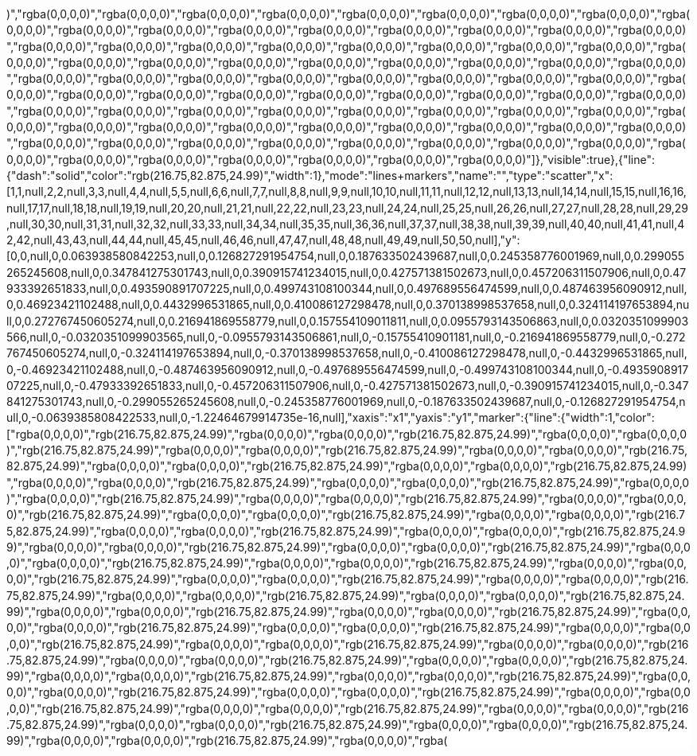 )","rgba(0,0,0,0)","rgba(0,0,0,0)","rgba(0,0,0,0)","rgba(0,0,0,0)","rgba(0,0,0,0)","rgba(0,0,0,0)","rgba(0,0,0,0)","rgba(0,0,0,0)","rgba(0,0,0,0)","rgba(0,0,0,0)","rgba(0,0,0,0)","rgba(0,0,0,0)","rgba(0,0,0,0)","rgba(0,0,0,0)","rgba(0,0,0,0)","rgba(0,0,0,0)","rgba(0,0,0,0)","rgba(0,0,0,0)","rgba(0,0,0,0)","rgba(0,0,0,0)","rgba(0,0,0,0)","rgba(0,0,0,0)","rgba(0,0,0,0)","rgba(0,0,0,0)","rgba(0,0,0,0)","rgba(0,0,0,0)","rgba(0,0,0,0)","rgba(0,0,0,0)","rgba(0,0,0,0)","rgba(0,0,0,0)","rgba(0,0,0,0)","rgba(0,0,0,0)","rgba(0,0,0,0)","rgba(0,0,0,0)","rgba(0,0,0,0)","rgba(0,0,0,0)","rgba(0,0,0,0)","rgba(0,0,0,0)","rgba(0,0,0,0)","rgba(0,0,0,0)","rgba(0,0,0,0)","rgba(0,0,0,0)","rgba(0,0,0,0)","rgba(0,0,0,0)","rgba(0,0,0,0)","rgba(0,0,0,0)","rgba(0,0,0,0)","rgba(0,0,0,0)","rgba(0,0,0,0)","rgba(0,0,0,0)","rgba(0,0,0,0)","rgba(0,0,0,0)","rgba(0,0,0,0)","rgba(0,0,0,0)","rgba(0,0,0,0)","rgba(0,0,0,0)","rgba(0,0,0,0)","rgba(0,0,0,0)","rgba(0,0,0,0)","rgba(0,0,0,0)","rgba(0,0,0,0)","rgba(0,0,0,0)","rgba(0,0,0,0)","rgba(0,0,0,0)","rgba(0,0,0,0)","rgba(0,0,0,0)","rgba(0,0,0,0)","rgba(0,0,0,0)","rgba(0,0,0,0)","rgba(0,0,0,0)","rgba(0,0,0,0)","rgba(0,0,0,0)","rgba(0,0,0,0)","rgba(0,0,0,0)","rgba(0,0,0,0)","rgba(0,0,0,0)","rgba(0,0,0,0)","rgba(0,0,0,0)","rgba(0,0,0,0)","rgba(0,0,0,0)","rgba(0,0,0,0)","rgba(0,0,0,0)","rgba(0,0,0,0)"]},"visible":true},{"line":{"dash":"solid","color":"rgb(216.75,82.875,24.99)","width":1},"mode":"lines+markers","name":"","type":"scatter","x":[1,1,null,2,2,null,3,3,null,4,4,null,5,5,null,6,6,null,7,7,null,8,8,null,9,9,null,10,10,null,11,11,null,12,12,null,13,13,null,14,14,null,15,15,null,16,16,null,17,17,null,18,18,null,19,19,null,20,20,null,21,21,null,22,22,null,23,23,null,24,24,null,25,25,null,26,26,null,27,27,null,28,28,null,29,29,null,30,30,null,31,31,null,32,32,null,33,33,null,34,34,null,35,35,null,36,36,null,37,37,null,38,38,null,39,39,null,40,40,null,41,41,null,42,42,null,43,43,null,44,44,null,45,45,null,46,46,null,47,47,null,48,48,null,49,49,null,50,50,null],"y":[0,0,null,0,0.063938580842253,null,0,0.126827291954754,null,0,0.187633502439687,null,0,0.245358776001969,null,0,0.299055265245608,null,0,0.347841275301743,null,0,0.390915741234015,null,0,0.427571381502673,null,0,0.457206311507906,null,0,0.47933392651833,null,0,0.493590891707225,null,0,0.499743108100344,null,0,0.497689556474599,null,0,0.487463956090912,null,0,0.46923421102488,null,0,0.4432996531865,null,0,0.410086127298478,null,0,0.370138998537658,null,0,0.324114197653894,null,0,0.272767450605274,null,0,0.216941869558779,null,0,0.157554109011811,null,0,0.0955793143506863,null,0,0.0320351099903566,null,0,-0.0320351099903565,null,0,-0.0955793143506861,null,0,-0.15755410901181,null,0,-0.216941869558779,null,0,-0.272767450605274,null,0,-0.324114197653894,null,0,-0.370138998537658,null,0,-0.410086127298478,null,0,-0.4432996531865,null,0,-0.46923421102488,null,0,-0.487463956090912,null,0,-0.497689556474599,null,0,-0.499743108100344,null,0,-0.493590891707225,null,0,-0.47933392651833,null,0,-0.457206311507906,null,0,-0.427571381502673,null,0,-0.390915741234015,null,0,-0.347841275301743,null,0,-0.299055265245608,null,0,-0.245358776001969,null,0,-0.187633502439687,null,0,-0.126827291954754,null,0,-0.0639385808422533,null,0,-1.22464679914735e-16,null],"xaxis":"x1","yaxis":"y1","marker":{"line":{"width":1,"color":["rgba(0,0,0,0)","rgb(216.75,82.875,24.99)","rgba(0,0,0,0)","rgba(0,0,0,0)","rgb(216.75,82.875,24.99)","rgba(0,0,0,0)","rgba(0,0,0,0)","rgb(216.75,82.875,24.99)","rgba(0,0,0,0)","rgba(0,0,0,0)","rgb(216.75,82.875,24.99)","rgba(0,0,0,0)","rgba(0,0,0,0)","rgb(216.75,82.875,24.99)","rgba(0,0,0,0)","rgba(0,0,0,0)","rgb(216.75,82.875,24.99)","rgba(0,0,0,0)","rgba(0,0,0,0)","rgb(216.75,82.875,24.99)","rgba(0,0,0,0)","rgba(0,0,0,0)","rgb(216.75,82.875,24.99)","rgba(0,0,0,0)","rgba(0,0,0,0)","rgb(216.75,82.875,24.99)","rgba(0,0,0,0)","rgba(0,0,0,0)","rgb(216.75,82.875,24.99)","rgba(0,0,0,0)","rgba(0,0,0,0)","rgb(216.75,82.875,24.99)","rgba(0,0,0,0)","rgba(0,0,0,0)","rgb(216.75,82.875,24.99)","rgba(0,0,0,0)","rgba(0,0,0,0)","rgb(216.75,82.875,24.99)","rgba(0,0,0,0)","rgba(0,0,0,0)","rgb(216.75,82.875,24.99)","rgba(0,0,0,0)","rgba(0,0,0,0)","rgb(216.75,82.875,24.99)","rgba(0,0,0,0)","rgba(0,0,0,0)","rgb(216.75,82.875,24.99)","rgba(0,0,0,0)","rgba(0,0,0,0)","rgb(216.75,82.875,24.99)","rgba(0,0,0,0)","rgba(0,0,0,0)","rgb(216.75,82.875,24.99)","rgba(0,0,0,0)","rgba(0,0,0,0)","rgb(216.75,82.875,24.99)","rgba(0,0,0,0)","rgba(0,0,0,0)","rgb(216.75,82.875,24.99)","rgba(0,0,0,0)","rgba(0,0,0,0)","rgb(216.75,82.875,24.99)","rgba(0,0,0,0)","rgba(0,0,0,0)","rgb(216.75,82.875,24.99)","rgba(0,0,0,0)","rgba(0,0,0,0)","rgb(216.75,82.875,24.99)","rgba(0,0,0,0)","rgba(0,0,0,0)","rgb(216.75,82.875,24.99)","rgba(0,0,0,0)","rgba(0,0,0,0)","rgb(216.75,82.875,24.99)","rgba(0,0,0,0)","rgba(0,0,0,0)","rgb(216.75,82.875,24.99)","rgba(0,0,0,0)","rgba(0,0,0,0)","rgb(216.75,82.875,24.99)","rgba(0,0,0,0)","rgba(0,0,0,0)","rgb(216.75,82.875,24.99)","rgba(0,0,0,0)","rgba(0,0,0,0)","rgb(216.75,82.875,24.99)","rgba(0,0,0,0)","rgba(0,0,0,0)","rgb(216.75,82.875,24.99)","rgba(0,0,0,0)","rgba(0,0,0,0)","rgb(216.75,82.875,24.99)","rgba(0,0,0,0)","rgba(0,0,0,0)","rgb(216.75,82.875,24.99)","rgba(0,0,0,0)","rgba(0,0,0,0)","rgb(216.75,82.875,24.99)","rgba(0,0,0,0)","rgba(0,0,0,0)","rgb(216.75,82.875,24.99)","rgba(0,0,0,0)","rgba(0,0,0,0)","rgb(216.75,82.875,24.99)","rgba(0,0,0,0)","rgba(0,0,0,0)","rgb(216.75,82.875,24.99)","rgba(0,0,0,0)","rgba(0,0,0,0)","rgb(216.75,82.875,24.99)","rgba(0,0,0,0)","rgba(0,0,0,0)","rgb(216.75,82.875,24.99)","rgba(0,0,0,0)","rgba(0,0,0,0)","rgb(216.75,82.875,24.99)","rgba(0,0,0,0)","rgba(0,0,0,0)","rgb(216.75,82.875,24.99)","rgba(0,0,0,0)","rgba(0,0,0,0)","rgb(216.75,82.875,24.99)","rgba(0,0,0,0)","rgba(0,0,0,0)","rgb(216.75,82.875,24.99)","rgba(0,0,0,0)","rgba(0,0,0,0)","rgb(216.75,82.875,24.99)","rgba(0,0,0,0)","rgba(0,0,0,0)","rgb(216.75,82.875,24.99)","rgba(0,0,0,0)","rgba(